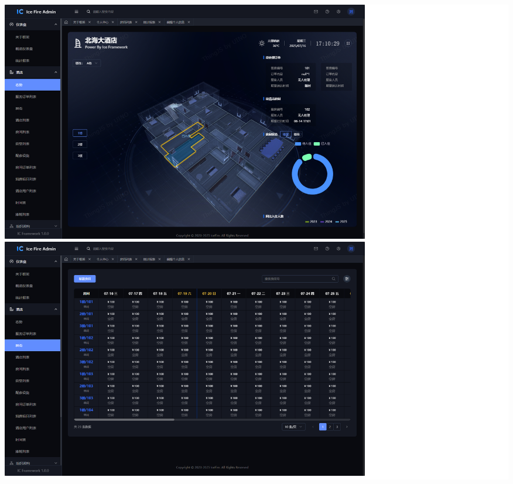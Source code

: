<img src="/doc/imgs/91.png" height="400" alt="ic-framework-service">
</td>
<td valign="top"><img src="/doc/imgs/92.png" height="400" alt="ic-framework-service">
</td>
</tr>
<tr>
<td valign="top">